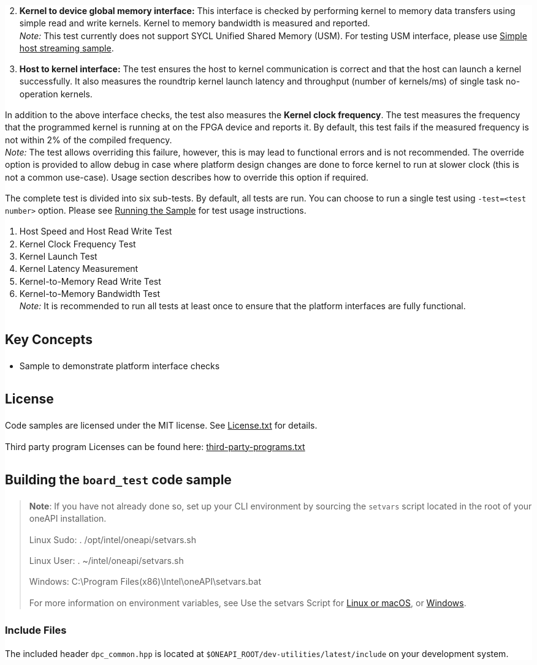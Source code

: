 2. **Kernel to device global memory interface:** This interface is checked by performing kernel to memory data transfers using simple read and write kernels. Kernel to memory bandwidth is measured and reported.<br> 
*Note:* This test currently does not support SYCL Unified Shared Memory (USM). For testing USM interface, please use [Simple host streaming sample](https://github.com/oneapi-src/oneAPI-samples/tree/master/DirectProgramming/DPC%2B%2BFPGA/Tutorials/DesignPatterns/simple_host_streaming).

3. **Host to kernel interface:** The test ensures the host to kernel communication is correct and that the host can launch a kernel successfully. It also measures the roundtrip kernel launch latency and throughput (number of kernels/ms) of single task no-operation kernels.

In addition to the above interface checks, the test also measures the **Kernel clock frequency**. The test measures the frequency that the programmed kernel is running at on the FPGA device and reports it. By default, this test fails if the measured frequency is not within 2% of the compiled frequency.<br>
*Note:* The test allows overriding this failure, however, this is may lead to functional errors and is not recommended. The override option is provided to allow debug in case where platform design changes are done to force kernel to run at slower clock (this is not a common use-case). Usage section describes how to override this option if required.

The complete test is divided into six sub-tests. By default, all tests are run. You can choose to run a single test using `-test=<test number>` option. Please see [Running the Sample](#running-the-sample) for test usage instructions.
1. Host Speed and Host Read Write Test
2. Kernel Clock Frequency Test
3. Kernel Launch Test
4. Kernel Latency Measurement
5. Kernel-to-Memory Read Write Test
6. Kernel-to-Memory Bandwidth Test<br>
*Note:* It is recommended to run all tests at least once to ensure that the platform interfaces are fully functional.

## Key Concepts
* Sample to demonstrate platform interface checks

## License  
Code samples are licensed under the MIT license. See
[License.txt](https://github.com/oneapi-src/oneAPI-samples/blob/master/License.txt) for details.

Third party program Licenses can be found here: [third-party-programs.txt](https://github.com/oneapi-src/oneAPI-samples/blob/master/third-party-programs.txt)

## Building the `board_test` code sample

> **Note**: If you have not already done so, set up your CLI
> environment by sourcing  the `setvars` script located in
> the root of your oneAPI installation.
>
> Linux Sudo: . /opt/intel/oneapi/setvars.sh
>
> Linux User: . ~/intel/oneapi/setvars.sh
>
> Windows: C:\Program Files(x86)\Intel\oneAPI\setvars.bat
>
>For more information on environment variables, see Use the setvars Script for [Linux or macOS](https://www.intel.com/content/www/us/en/develop/documentation/oneapi-programming-guide/top/oneapi-development-environment-setup/use-the-setvars-script-with-linux-or-macos.html), or [Windows](https://www.intel.com/content/www/us/en/develop/documentation/oneapi-programming-guide/top/oneapi-development-environment-setup/use-the-setvars-script-with-windows.html).
### Include Files
The included header `dpc_common.hpp` is located at `$ONEAPI_ROOT/dev-utilities/latest/include` on your development system.
